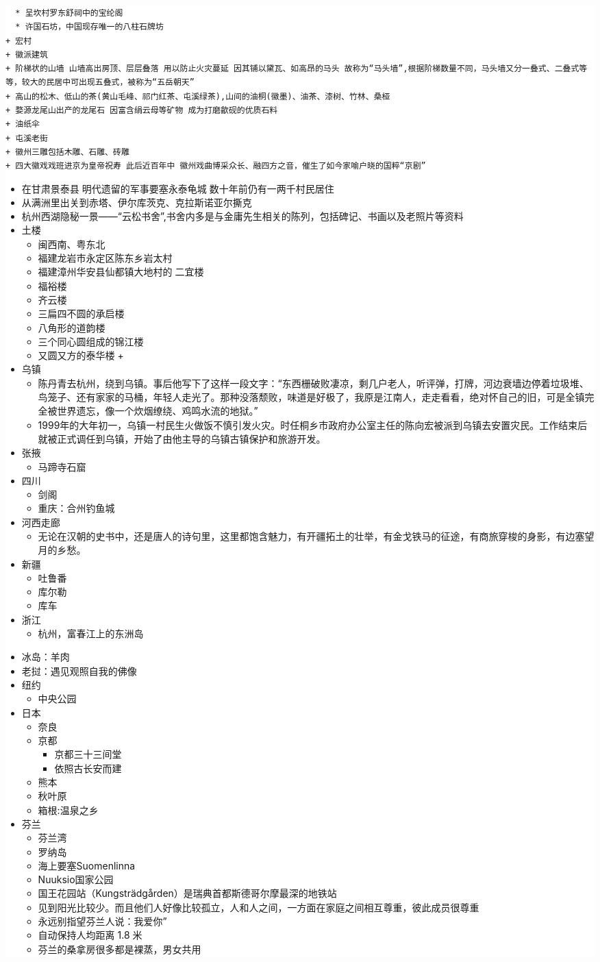       * 呈坎村罗东舒祠中的宝纶阁
      * 许国石坊，中国现存唯一的八柱石牌坊
    + 宏村
    + 徽派建筑
    + 阶梯状的山墙 山墙高出房顶、层层叠落 用以防止火灾蔓延 因其铺以黛瓦、如高昂的马头 故称为“马头墙”,根据阶梯数量不同，马头墙又分一叠式、二叠式等等，较大的民居中可出现五叠式，被称为“五岳朝天”
    + 高山的松木、低山的茶(黄山毛峰、祁门红茶、屯溪绿茶),山间的油桐(徽墨)、油茶、漆树、竹林、桑桠
    + 婺源龙尾山出产的龙尾石 因富含绢云母等矿物 成为打磨歙砚的优质石料
    + 油纸伞
    + 屯溪老街
    + 徽州三雕包括木雕、石雕、砖雕
    + 四大徽戏戏班进京为皇帝祝寿 此后近百年中 徽州戏曲博采众长、融四方之音，催生了如今家喻户晓的国粹“京剧”
  - 在甘肃景泰县 明代遗留的军事要塞永泰龟城 数十年前仍有一两千村民居住
  - 从满洲里出关到赤塔、伊尔库茨克、克拉斯诺亚尔撕克
  - 杭州西湖隐秘一景——“云松书舍”,书舍内多是与金庸先生相关的陈列，包括碑记、书画以及老照片等资料
  - 土楼
    + 闽西南、粤东北
    + 福建龙岩市永定区陈东乡岩太村
    + 福建漳州华安县仙都镇大地村的 二宜楼
    + 福裕楼
    + 齐云楼
    + 三扁四不圆的承启楼
    + 八角形的道韵楼
    + 三个同心圆组成的锦江楼
    + 又圆又方的泰华楼
      +
  - 乌镇
    + 陈丹青去杭州，绕到乌镇。事后他写下了这样一段文字：“东西栅破败凄凉，剩几户老人，听评弹，打牌，河边衰墙边停着垃圾堆、鸟笼子、还有家家的马桶，年轻人走光了。那种没落颓败，味道是好极了，我原是江南人，走走看看，绝对怀自己的旧，可是全镇完全被世界遗忘，像一个炊烟缭绕、鸡鸣水流的地狱。”
    + 1999年的大年初一，乌镇一村民生火做饭不慎引发火灾。时任桐乡市政府办公室主任的陈向宏被派到乌镇去安置灾民。工作结束后就被正式调任到乌镇，开始了由他主导的乌镇古镇保护和旅游开发。
  - 张掖
    + 马蹄寺石窟
  - 四川
    + 剑阁
    + 重庆：合州钓鱼城
  - 河西走廊
    + 无论在汉朝的史书中，还是唐人的诗句里，这里都饱含魅力，有开疆拓土的壮举，有金戈铁马的征途，有商旅穿梭的身影，有边塞望月的乡愁。
  - 新疆
    + 吐鲁番
    + 库尔勒
    + 库车
  - 浙江
    + 杭州，富春江上的东洲岛
* 冰岛：羊肉
* 老挝：遇见观照自我的佛像
* 纽约
  - 中央公园
* 日本
  - 奈良
  - 京都
    + 京都三十三间堂
    + 依照古长安而建
  - 熊本
  - 秋叶原
  - 箱根:温泉之乡
* 芬兰
  - 芬兰湾
  - 罗纳岛
  - 海上要塞Suomenlinna
  - Nuuksio国家公园
  - 国王花园站（Kungsträdgården）是瑞典首都斯德哥尔摩最深的地铁站
  - 见到阳光比较少。而且他们人好像比较孤立，人和人之间，一方面在家庭之间相互尊重，彼此成员很尊重
  - 永远别指望芬兰人说：我爱你”
  - 自动保持人均距离 1.8 米
  - 芬兰的桑拿房很多都是裸蒸，男女共用